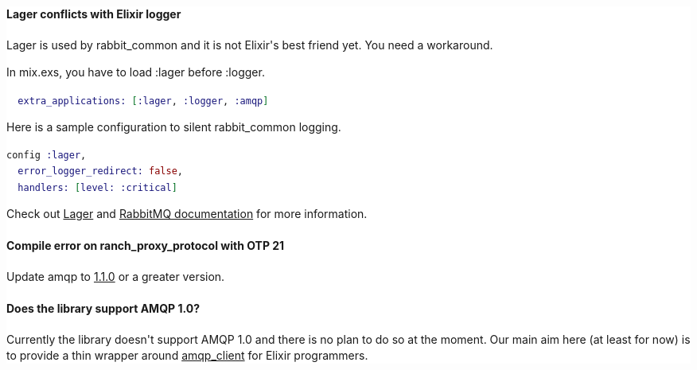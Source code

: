#### Lager conflicts with Elixir logger

Lager is used by rabbit_common and it is not Elixir's best friend yet.
You need a workaround.

In mix.exs, you have to load :lager before :logger.

```elixir
  extra_applications: [:lager, :logger, :amqp]
```

Here is a sample configuration to silent rabbit_common logging.

```elixir
config :lager,
  error_logger_redirect: false,
  handlers: [level: :critical]
```

Check out
[Lager](https://github.com/erlang-lager/lager#configuration) and [RabbitMQ
documentation](https://www.rabbitmq.com/logging.html#advanced-configuration) for
more information.

#### Compile error on ranch_proxy_protocol with OTP 21

Update amqp to [1.1.0](https://github.com/pma/amqp/releases/tag/v1.1.0) or a greater version.

#### Does the library support AMQP 1.0?

Currently the library doesn't support AMQP 1.0 and there is no plan to do so at the moment. Our main aim here (at least for now) is to provide a thin wrapper around [amqp_client](https://hex.pm/packages/amqp_client) for Elixir programmers.
